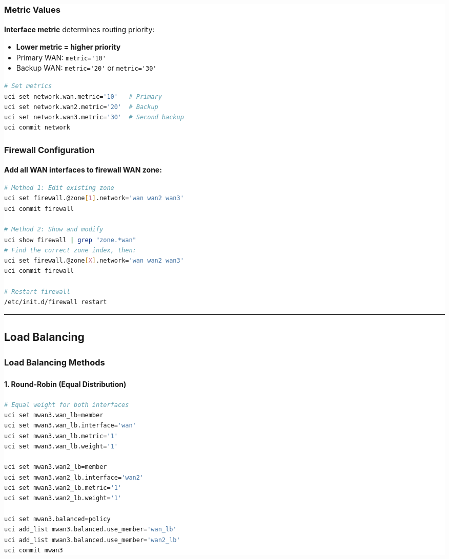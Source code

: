 ### Metric Values

**Interface metric** determines routing priority:
- **Lower metric = higher priority**
- Primary WAN: `metric='10'`
- Backup WAN: `metric='20'` or `metric='30'`

```bash
# Set metrics
uci set network.wan.metric='10'   # Primary
uci set network.wan2.metric='20'  # Backup
uci set network.wan3.metric='30'  # Second backup
uci commit network
```

### Firewall Configuration

**Add all WAN interfaces to firewall WAN zone:**

```bash
# Method 1: Edit existing zone
uci set firewall.@zone[1].network='wan wan2 wan3'
uci commit firewall

# Method 2: Show and modify
uci show firewall | grep "zone.*wan"
# Find the correct zone index, then:
uci set firewall.@zone[X].network='wan wan2 wan3'
uci commit firewall

# Restart firewall
/etc/init.d/firewall restart
```

---

## Load Balancing

### Load Balancing Methods

#### 1. Round-Robin (Equal Distribution)

```bash
# Equal weight for both interfaces
uci set mwan3.wan_lb=member
uci set mwan3.wan_lb.interface='wan'
uci set mwan3.wan_lb.metric='1'
uci set mwan3.wan_lb.weight='1'

uci set mwan3.wan2_lb=member
uci set mwan3.wan2_lb.interface='wan2'
uci set mwan3.wan2_lb.metric='1'
uci set mwan3.wan2_lb.weight='1'

uci set mwan3.balanced=policy
uci add_list mwan3.balanced.use_member='wan_lb'
uci add_list mwan3.balanced.use_member='wan2_lb'
uci commit mwan3
```
